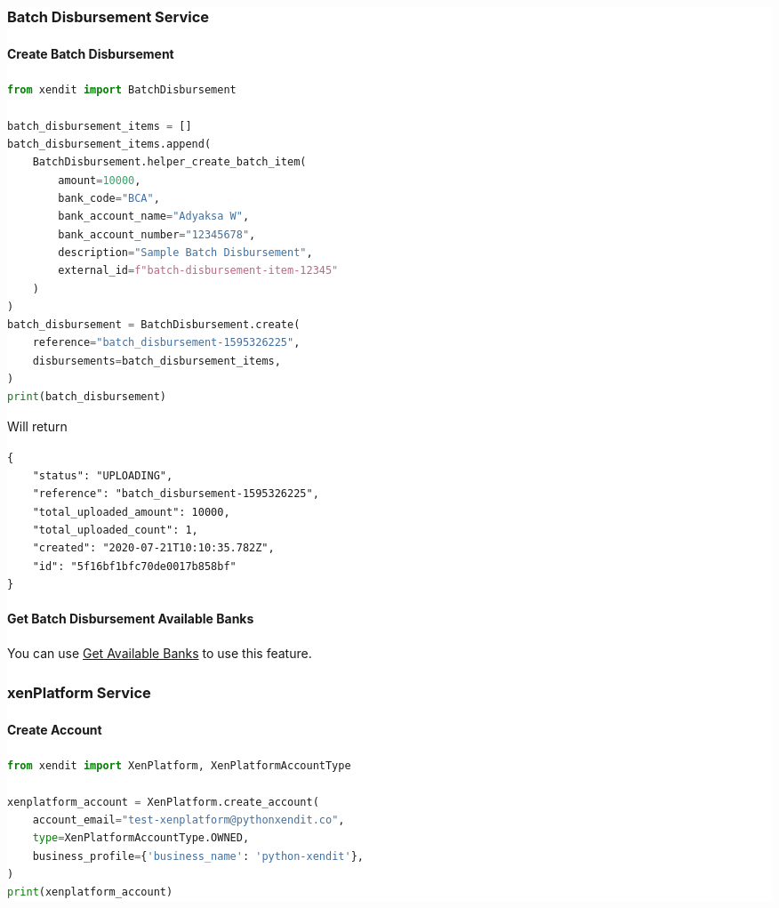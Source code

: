 
### Batch Disbursement Service

#### Create Batch Disbursement

```python
from xendit import BatchDisbursement

batch_disbursement_items = []
batch_disbursement_items.append(
    BatchDisbursement.helper_create_batch_item(
        amount=10000,
        bank_code="BCA",
        bank_account_name="Adyaksa W",
        bank_account_number="12345678",
        description="Sample Batch Disbursement",
        external_id=f"batch-disbursement-item-12345"
    )
)
batch_disbursement = BatchDisbursement.create(
    reference="batch_disbursement-1595326225",
    disbursements=batch_disbursement_items,
)
print(batch_disbursement)
```

Will return

```
{
    "status": "UPLOADING",
    "reference": "batch_disbursement-1595326225",
    "total_uploaded_amount": 10000,
    "total_uploaded_count": 1,
    "created": "2020-07-21T10:10:35.782Z",
    "id": "5f16bf1bfc70de0017b858bf"
}
```

#### Get Batch Disbursement Available Banks

You can use [Get Available Banks](#get-available-banks) to use this feature.

### xenPlatform Service

#### Create Account

```python
from xendit import XenPlatform, XenPlatformAccountType

xenplatform_account = XenPlatform.create_account(
    account_email="test-xenplatform@pythonxendit.co",
    type=XenPlatformAccountType.OWNED,
    business_profile={'business_name': 'python-xendit'},
)
print(xenplatform_account)
```
